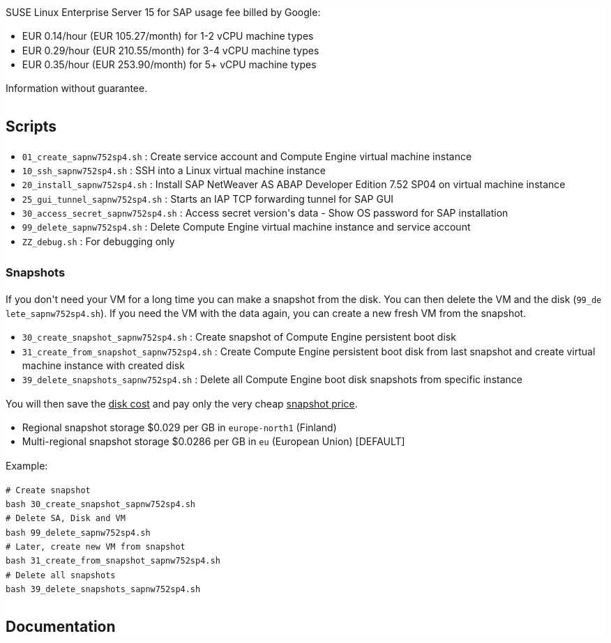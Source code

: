 SUSE Linux Enterprise Server 15 for SAP usage fee billed by Google:

* EUR 0.14/hour (EUR 105.27/month) for 1-2 vCPU machine types
* EUR 0.29/hour (EUR 210.55/month) for 3-4 vCPU machine types
* EUR 0.35/hour (EUR 253.90/month) for 5+  vCPU machine types

Information without guarantee.

## Scripts

* `01_create_sapnw752sp4.sh`        : Create service account and Compute Engine virtual machine instance
* `10_ssh_sapnw752sp4.sh`           : SSH into a Linux virtual machine instance
* `20_install_sapnw752sp4.sh`       : Install SAP NetWeaver AS ABAP Developer Edition 7.52 SP04 on virtual machine instance
* `25_gui_tunnel_sapnw752sp4.sh`    : Starts an IAP TCP forwarding tunnel for SAP GUI
* `30_access_secret_sapnw752sp4.sh` : Access secret version's data - Show OS password for SAP installation
* `99_delete_sapnw752sp4.sh`        : Delete Compute Engine virtual machine instance and service account
* `ZZ_debug.sh`                     : For debugging only

### Snapshots

If you don't need your VM for a long time you can make a snapshot from the disk.
You can then delete the VM and the disk (`99_delete_sapnw752sp4.sh`).
If you need the VM with the data again, you can create a new fresh VM from the snapshot.

* `30_create_snapshot_sapnw752sp4.sh`      : Create snapshot of Compute Engine persistent boot disk
* `31_create_from_snapshot_sapnw752sp4.sh` : Create Compute Engine persistent boot disk from last snapshot and create virtual machine instance with created disk
* `39_delete_snapshots_sapnw752sp4.sh`     : Delete all Compute Engine boot disk snapshots from specific instance

You will then save the [disk cost](https://cloud.google.com/compute/all-pricing#disk) and pay only the very cheap [snapshot price](https://cloud.google.com/compute/all-pricing#disk).

* Regional snapshot storage $0.029 per GB in `europe-north1` (Finland)
* Multi-regional snapshot storage $0.0286 per GB in `eu` (European Union) [DEFAULT]

Example:

```shell
# Create snapshot
bash 30_create_snapshot_sapnw752sp4.sh
# Delete SA, Disk and VM
bash 99_delete_sapnw752sp4.sh
# Later, create new VM from snapshot
bash 31_create_from_snapshot_sapnw752sp4.sh
# Delete all snapshots
bash 39_delete_snapshots_sapnw752sp4.sh
```

## Documentation

